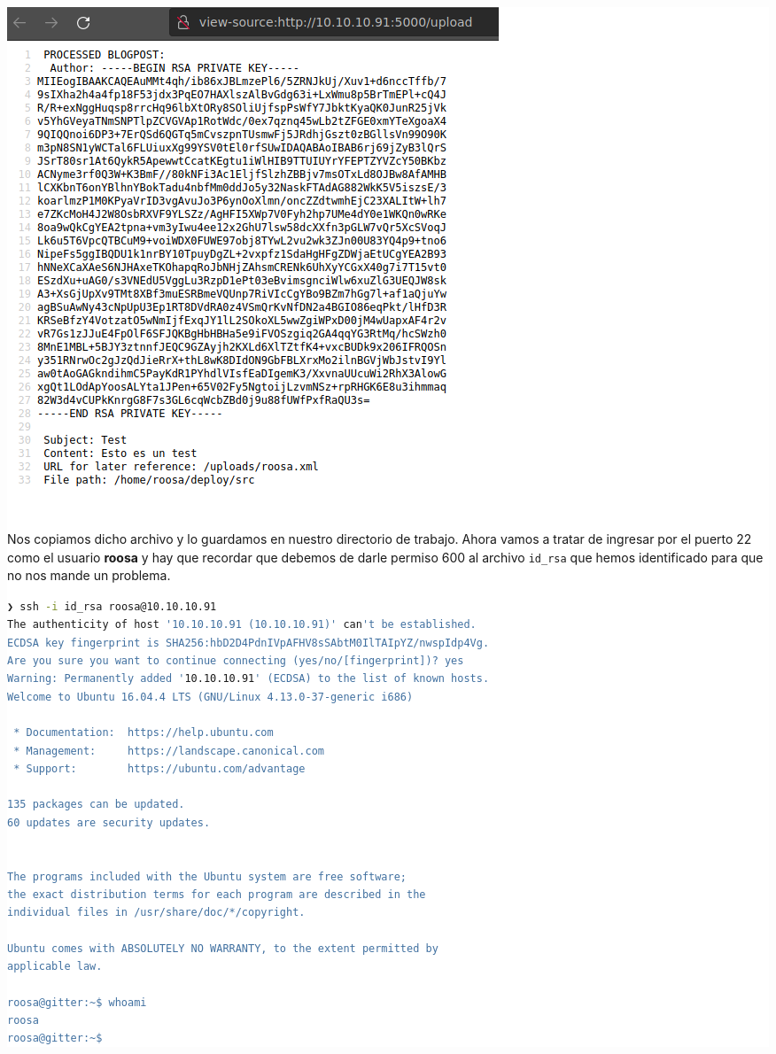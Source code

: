 ![""](/assets/images/htb-devoops/devoops-idrsa.png)

Nos copiamos dicho archivo y lo guardamos en nuestro directorio de trabajo. Ahora vamos a tratar de ingresar por el puerto 22 como el usuario **roosa** y hay que recordar que debemos de darle permiso 600 al archivo `id_rsa` que hemos identificado para que no nos mande un problema.

```bash
❯ ssh -i id_rsa roosa@10.10.10.91
The authenticity of host '10.10.10.91 (10.10.10.91)' can't be established.
ECDSA key fingerprint is SHA256:hbD2D4PdnIVpAFHV8sSAbtM0IlTAIpYZ/nwspIdp4Vg.
Are you sure you want to continue connecting (yes/no/[fingerprint])? yes
Warning: Permanently added '10.10.10.91' (ECDSA) to the list of known hosts.
Welcome to Ubuntu 16.04.4 LTS (GNU/Linux 4.13.0-37-generic i686)

 * Documentation:  https://help.ubuntu.com
 * Management:     https://landscape.canonical.com
 * Support:        https://ubuntu.com/advantage

135 packages can be updated.
60 updates are security updates.


The programs included with the Ubuntu system are free software;
the exact distribution terms for each program are described in the
individual files in /usr/share/doc/*/copyright.

Ubuntu comes with ABSOLUTELY NO WARRANTY, to the extent permitted by
applicable law.

roosa@gitter:~$ whoami
roosa
roosa@gitter:~$
```
